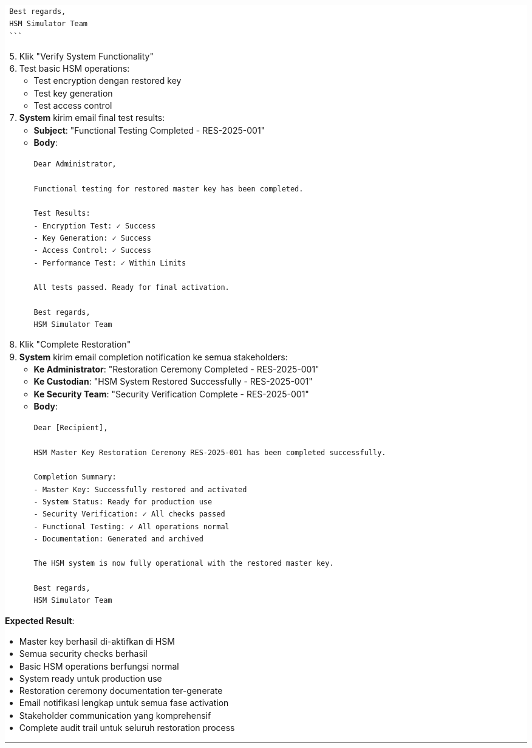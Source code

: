      Best regards,
     HSM Simulator Team
     ```
5. Klik "Verify System Functionality"
6. Test basic HSM operations:
   - Test encryption dengan restored key
   - Test key generation
   - Test access control
7. **System** kirim email final test results:
   - **Subject**: "Functional Testing Completed - RES-2025-001"
   - **Body**:
     ```
     Dear Administrator,

     Functional testing for restored master key has been completed.

     Test Results:
     - Encryption Test: ✓ Success
     - Key Generation: ✓ Success
     - Access Control: ✓ Success
     - Performance Test: ✓ Within Limits

     All tests passed. Ready for final activation.

     Best regards,
     HSM Simulator Team
     ```
8. Klik "Complete Restoration"
9. **System** kirim email completion notification ke semua stakeholders:
   - **Ke Administrator**: "Restoration Ceremony Completed - RES-2025-001"
   - **Ke Custodian**: "HSM System Restored Successfully - RES-2025-001"
   - **Ke Security Team**: "Security Verification Complete - RES-2025-001"
   - **Body**:
     ```
     Dear [Recipient],

     HSM Master Key Restoration Ceremony RES-2025-001 has been completed successfully.

     Completion Summary:
     - Master Key: Successfully restored and activated
     - System Status: Ready for production use
     - Security Verification: ✓ All checks passed
     - Functional Testing: ✓ All operations normal
     - Documentation: Generated and archived

     The HSM system is now fully operational with the restored master key.

     Best regards,
     HSM Simulator Team
     ```

**Expected Result**:
- Master key berhasil di-aktifkan di HSM
- Semua security checks berhasil
- Basic HSM operations berfungsi normal
- System ready untuk production use
- Restoration ceremony documentation ter-generate
- Email notifikasi lengkap untuk semua fase activation
- Stakeholder communication yang komprehensif
- Complete audit trail untuk seluruh restoration process

---
